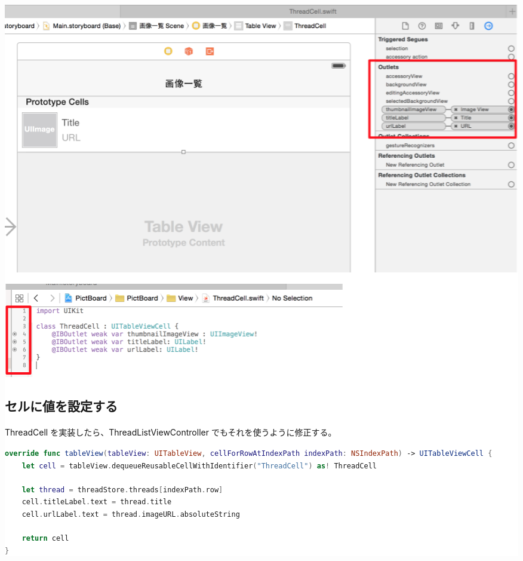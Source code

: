 ![](./img/20150727135114_891f419fd6527ec5040ae39bbc0dd03e9e568b85.png)

![](./img/20150727135120_ac3973dcafda06d1761bf4da552d30335842dce4.png)

## セルに値を設定する

ThreadCell を実装したら、ThreadListViewController でもそれを使うように修正する。

```swift
override func tableView(tableView: UITableView, cellForRowAtIndexPath indexPath: NSIndexPath) -> UITableViewCell {
    let cell = tableView.dequeueReusableCellWithIdentifier("ThreadCell") as! ThreadCell

    let thread = threadStore.threads[indexPath.row]
    cell.titleLabel.text = thread.title
    cell.urlLabel.text = thread.imageURL.absoluteString

    return cell
}
```
